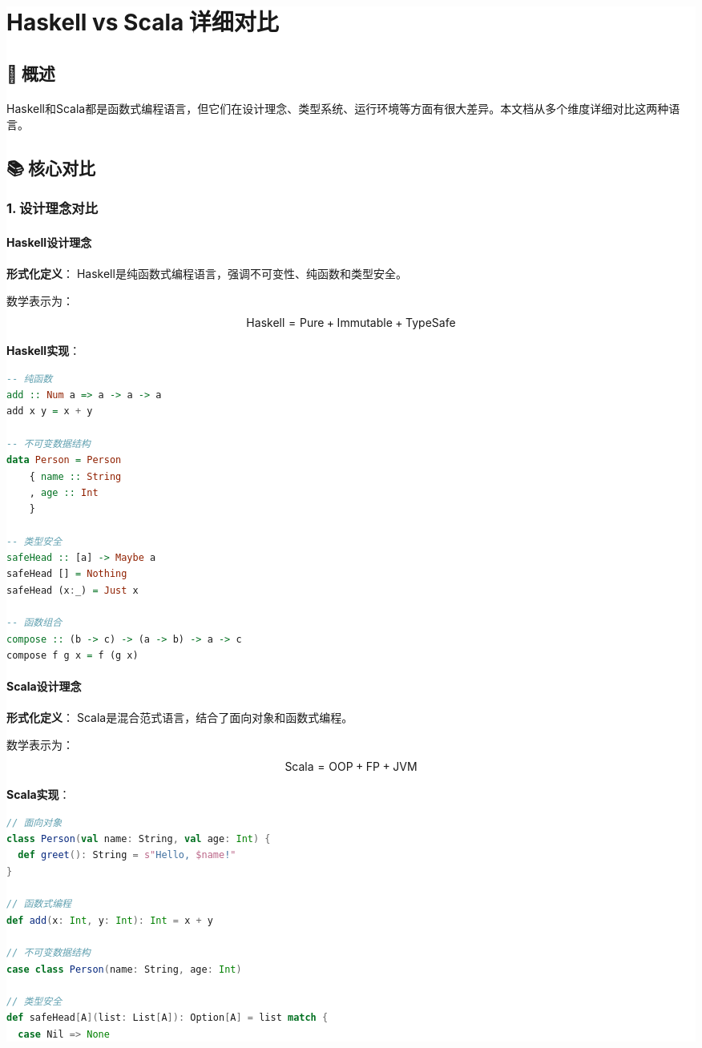 # Haskell vs Scala 详细对比

## 🎯 概述

Haskell和Scala都是函数式编程语言，但它们在设计理念、类型系统、运行环境等方面有很大差异。本文档从多个维度详细对比这两种语言。

## 📚 核心对比

### 1. 设计理念对比

#### Haskell设计理念

**形式化定义**：
Haskell是纯函数式编程语言，强调不可变性、纯函数和类型安全。

数学表示为：
$$\text{Haskell} = \text{Pure} + \text{Immutable} + \text{TypeSafe}$$

**Haskell实现**：
```haskell
-- 纯函数
add :: Num a => a -> a -> a
add x y = x + y

-- 不可变数据结构
data Person = Person 
    { name :: String
    , age :: Int
    }

-- 类型安全
safeHead :: [a] -> Maybe a
safeHead [] = Nothing
safeHead (x:_) = Just x

-- 函数组合
compose :: (b -> c) -> (a -> b) -> a -> c
compose f g x = f (g x)
```

#### Scala设计理念

**形式化定义**：
Scala是混合范式语言，结合了面向对象和函数式编程。

数学表示为：
$$\text{Scala} = \text{OOP} + \text{FP} + \text{JVM}$$

**Scala实现**：
```scala
// 面向对象
class Person(val name: String, val age: Int) {
  def greet(): String = s"Hello, $name!"
}

// 函数式编程
def add(x: Int, y: Int): Int = x + y

// 不可变数据结构
case class Person(name: String, age: Int)

// 类型安全
def safeHead[A](list: List[A]): Option[A] = list match {
  case Nil => None
```
